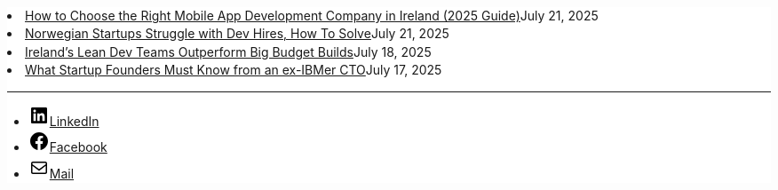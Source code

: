 <li><a class="wp-block-latest-posts__post-title" href="https://www.devcentrehouse.eu/blogs/how-to-choose-the-right-mobile-app-development-company-in-ireland-2025-guide/">How to Choose the Right Mobile App Development Company in Ireland (2025 Guide)</a><time class="wp-block-latest-posts__post-date" datetime="2025-07-21T12:04:38+00:00">July 21, 2025</time></li>
<li><a class="wp-block-latest-posts__post-title" href="https://www.devcentrehouse.eu/blogs/norwegian-startups-developer-hiring-challenges/">Norwegian Startups Struggle with Dev Hires, How To Solve</a><time class="wp-block-latest-posts__post-date" datetime="2025-07-21T12:02:22+00:00">July 21, 2025</time></li>
<li><a class="wp-block-latest-posts__post-title" href="https://www.devcentrehouse.eu/blogs/irelands-lean-dev-teams-outperform-big-budget-builds/">Ireland’s Lean Dev Teams Outperform Big Budget Builds</a><time class="wp-block-latest-posts__post-date" datetime="2025-07-18T13:10:01+00:00">July 18, 2025</time></li>
<li><a class="wp-block-latest-posts__post-title" href="https://www.devcentrehouse.eu/blogs/what-startup-founders-must-know-from-an-ex-ibmer-cto/">What Startup Founders Must Know from an ex-IBMer CTO</a><time class="wp-block-latest-posts__post-date" datetime="2025-07-17T14:38:33+00:00">July 17, 2025</time></li>
</ul>
<hr class="wp-block-separator has-text-color has-contrast-color has-alpha-channel-opacity has-contrast-background-color has-background is-style-wide"/>
<ul class="wp-block-social-links is-layout-flex wp-block-social-links-is-layout-flex"><li class="wp-social-link wp-social-link-linkedin wp-block-social-link"><a class="wp-block-social-link-anchor" href="https://www.linkedin.com/company/devcentrehouse/"><svg aria-hidden="true" focusable="false" height="24" version="1.1" viewbox="0 0 24 24" width="24" xmlns="http://www.w3.org/2000/svg"><path d="M19.7,3H4.3C3.582,3,3,3.582,3,4.3v15.4C3,20.418,3.582,21,4.3,21h15.4c0.718,0,1.3-0.582,1.3-1.3V4.3 C21,3.582,20.418,3,19.7,3z M8.339,18.338H5.667v-8.59h2.672V18.338z M7.004,8.574c-0.857,0-1.549-0.694-1.549-1.548 c0-0.855,0.691-1.548,1.549-1.548c0.854,0,1.547,0.694,1.547,1.548C8.551,7.881,7.858,8.574,7.004,8.574z M18.339,18.338h-2.669 v-4.177c0-0.996-0.017-2.278-1.387-2.278c-1.389,0-1.601,1.086-1.601,2.206v4.249h-2.667v-8.59h2.559v1.174h0.037 c0.356-0.675,1.227-1.387,2.526-1.387c2.703,0,3.203,1.779,3.203,4.092V18.338z"></path></svg><span class="wp-block-social-link-label screen-reader-text">LinkedIn</span></a></li>
<li class="wp-social-link wp-social-link-facebook wp-block-social-link"><a class="wp-block-social-link-anchor" href="https://www.facebook.com/devcentrehouse"><svg aria-hidden="true" focusable="false" height="24" version="1.1" viewbox="0 0 24 24" width="24" xmlns="http://www.w3.org/2000/svg"><path d="M12 2C6.5 2 2 6.5 2 12c0 5 3.7 9.1 8.4 9.9v-7H7.9V12h2.5V9.8c0-2.5 1.5-3.9 3.8-3.9 1.1 0 2.2.2 2.2.2v2.5h-1.3c-1.2 0-1.6.8-1.6 1.6V12h2.8l-.4 2.9h-2.3v7C18.3 21.1 22 17 22 12c0-5.5-4.5-10-10-10z"></path></svg><span class="wp-block-social-link-label screen-reader-text">Facebook</span></a></li>
<li class="wp-social-link wp-social-link-mail wp-block-social-link"><a class="wp-block-social-link-anchor" href="/cdn-cgi/l/email-protection#c3aba6afaface5e0f3f5f7f8e5e0f2f3f3f8a6e5e0f2f2fbf8e5e0f3fafaf8a6e5e0f2f2f3f8e5e0f2f2f5f8e5e0f2f2f7f8a6abacb6e5e0f2f2f6f8a6ede5e0f2f3f2f8b6"><svg aria-hidden="true" focusable="false" height="24" version="1.1" viewbox="0 0 24 24" width="24" xmlns="http://www.w3.org/2000/svg"><path d="M19,5H5c-1.1,0-2,.9-2,2v10c0,1.1.9,2,2,2h14c1.1,0,2-.9,2-2V7c0-1.1-.9-2-2-2zm.5,12c0,.3-.2.5-.5.5H5c-.3,0-.5-.2-.5-.5V9.8l7.5,5.6,7.5-5.6V17zm0-9.1L12,13.6,4.5,7.9V7c0-.3.2-.5.5-.5h14c.3,0,.5.2.5.5v.9z"></path></svg><span class="wp-block-social-link-label screen-reader-text">Mail</span></a></li>